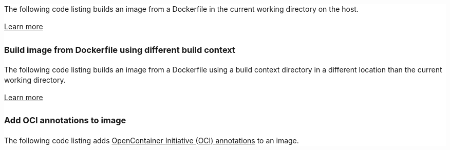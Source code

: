 The following code listing builds an image from a Dockerfile in the current working directory on the host.

<Tabs groupId="language">
<TabItem value="Go">

```go file=./quickstart/snippets/build-dockerfile/main.go
```

</TabItem>
<TabItem value="Node.js">

```javascript file=./quickstart/snippets/build-dockerfile/index.mjs
```

</TabItem>
<TabItem value="Python">

```python file=./quickstart/snippets/build-dockerfile/main.py
```

</TabItem>
</Tabs>

[Learn more](./quickstart/429462-build-dockerfile.mdx)

### Build image from Dockerfile using different build context

The following code listing builds an image from a Dockerfile using a build context directory in a different location than the current working directory.

<Tabs groupId="language">
<TabItem value="Go">

```go file=./cookbook/snippets/build-dockerfile/main.go
```

</TabItem>
<TabItem value="Node.js">

```javascript file=./cookbook/snippets/build-dockerfile/index.mjs
```

</TabItem>
<TabItem value="Python">

```python file=./cookbook/snippets/build-dockerfile/main.py
```

</TabItem>
</Tabs>

[Learn more](./quickstart/429462-build-dockerfile.mdx)

### Add OCI annotations to image

The following code listing adds [OpenContainer Initiative (OCI) annotations](https://github.com/opencontainers/image-spec/blob/v1.0/annotations.md) to an image.

<Tabs groupId="language">
<TabItem value="Go">
